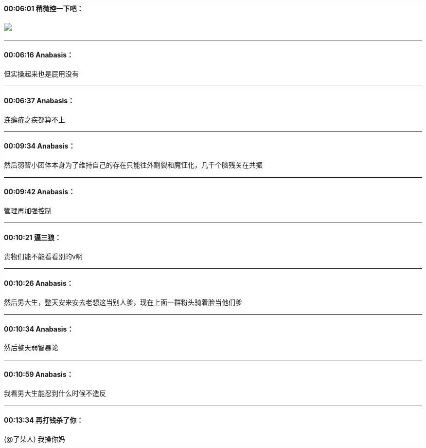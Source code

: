 #### 00:06:01  稍微控一下吧：

![](http://gchat.qpic.cn/gchatpic_new/148255229/566651707-2458833899-7D929FD481E7CA7414C566729F5C6AE8/0?term=2")

*****

#### 00:06:16  Anabasis：

但实操起来也是屁用没有

*****

#### 00:06:37  Anabasis：

连癣疥之疾都算不上

*****

#### 00:09:34  Anabasis：

然后弱智小团体本身为了维持自己的存在只能往外割裂和魔怔化，几千个脑残关在共振

*****

#### 00:09:42  Anabasis：

管理再加强控制

*****

#### 00:10:21  逼三狼：

贵物们能不能看看别的v啊

*****

#### 00:10:26  Anabasis：

然后男大生，整天安来安去老想这当别人爹，现在上面一群粉头骑着脸当他们爹

*****

#### 00:10:34  Anabasis：

然后整天弱智暴论

*****

#### 00:10:59  Anabasis：

我看男大生能忍到什么时候不造反

*****

#### 00:13:34  再打钱杀了你：

(@了某人)  我操你妈
